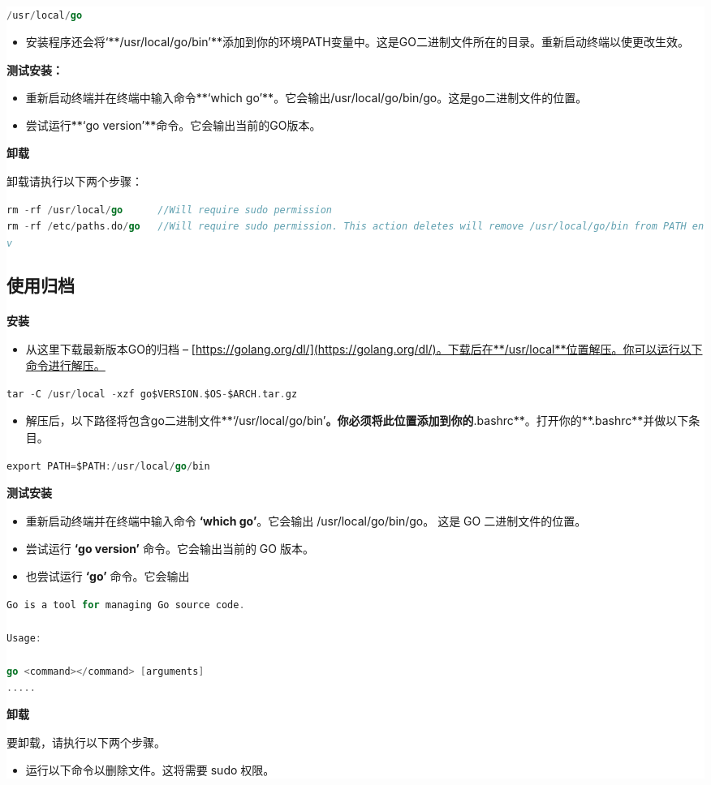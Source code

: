 ```go
/usr/local/go
```

+   安装程序还会将‘**/usr/local/go/bin’**添加到你的环境PATH变量中。这是GO二进制文件所在的目录。重新启动终端以使更改生效。

**测试安装：**

+   重新启动终端并在终端中输入命令**‘which go’**。它会输出/usr/local/go/bin/go。这是go二进制文件的位置。

+   尝试运行**‘go version’**命令。它会输出当前的GO版本。

**卸载**

卸载请执行以下两个步骤：

```go
rm -rf /usr/local/go      //Will require sudo permission
rm -rf /etc/paths.do/go   //Will require sudo permission. This action deletes will remove /usr/local/go/bin from PATH env
```

## **使用归档**

**安装**

+   从这里下载最新版本GO的归档 – [https://golang.org/dl/](https://golang.org/dl/)。下载后在**/usr/local**位置解压。你可以运行以下命令进行解压。

```go
tar -C /usr/local -xzf go$VERSION.$OS-$ARCH.tar.gz
```

+   解压后，以下路径将包含go二进制文件**‘/usr/local/go/bin’**。你必须将此位置添加到你的**.bashrc**。打开你的**.bashrc**并做以下条目。

```go
export PATH=$PATH:/usr/local/go/bin
```

**测试安装**

+   重新启动终端并在终端中输入命令 **‘which go’**。它会输出 /usr/local/go/bin/go。 这是 GO 二进制文件的位置。

+   尝试运行 **‘go version’** 命令。它会输出当前的 GO 版本。

+   也尝试运行 **‘go’** 命令。它会输出

```go
Go is a tool for managing Go source code.

Usage:

go <command></command> [arguments]
.....
```

**卸载**

要卸载，请执行以下两个步骤。

+   运行以下命令以删除文件。这将需要 sudo 权限。
